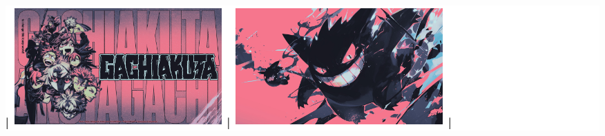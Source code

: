 | <img src="gachiakuta-anime-3840x2160-22722.jpg" width="300" style="margin:4px;"/> | <img src="gengar-pokemon-4k-4k-wallpaper-uhdpaper.com-105@2@a_1.jpg" width="300" style="margin:4px;"/> |